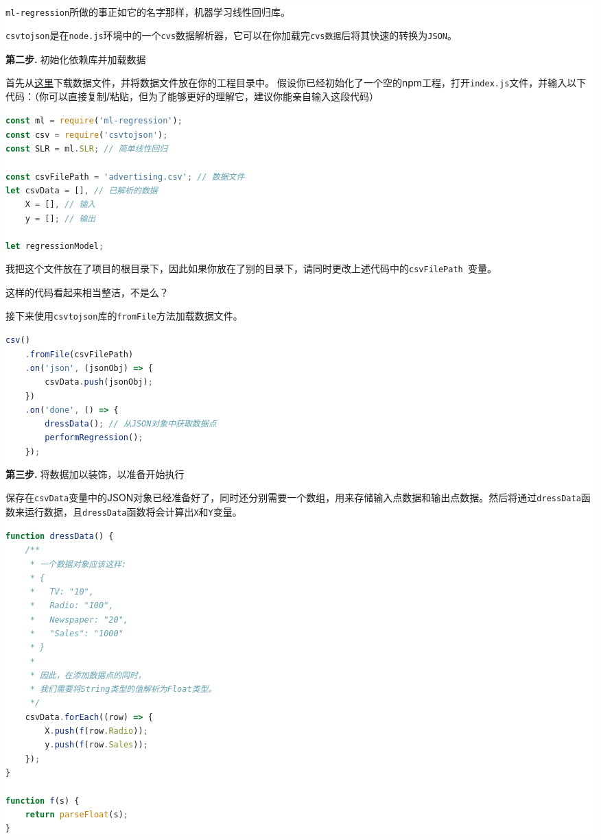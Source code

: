`ml-regression`所做的事正如它的名字那样，机器学习线性回归库。

`csvtojson`是在`node.js`环境中的一个`cvs`数据解析器，它可以在你加载完`cvs数据`后将其快速的转换为`JSON`。

**第二步.** 初始化依赖库并加载数据

首先从[这里](http://www-bcf.usc.edu/~gareth/ISL/Advertising.csv)下载数据文件，并将数据文件放在你的工程目录中。
假设你已经初始化了一个空的npm工程，打开`index.js`文件，并输入以下代码：（你可以直接复制/粘贴，但为了能够更好的理解它，建议你能亲自输入这段代码）
```JavaScript
const ml = require('ml-regression');
const csv = require('csvtojson');
const SLR = ml.SLR; // 简单线性回归

const csvFilePath = 'advertising.csv'; // 数据文件
let csvData = [], // 已解析的数据
    X = [], // 输入
    y = []; // 输出

let regressionModel;
```

我把这个文件放在了项目的根目录下，因此如果你放在了别的目录下，请同时更改上述代码中的`csvFilePath `变量。

这样的代码看起来相当整洁，不是么？

接下来使用`csvtojson`库的`fromFile`方法加载数据文件。
```JavaScript
csv()
    .fromFile(csvFilePath)
    .on('json', (jsonObj) => {
        csvData.push(jsonObj);
    })
    .on('done', () => {
        dressData(); // 从JSON对象中获取数据点
        performRegression();
    });
```

**第三步.** 将数据加以装饰，以准备开始执行

保存在`csvData`变量中的JSON对象已经准备好了，同时还分别需要一个数组，用来存储输入点数据和输出点数据。然后将通过`dressData`函数来运行数据，且`dressData`函数将会计算出`X`和`Y`变量。

```JavaScript
function dressData() {
    /**
     * 一个数据对象应该这样:
     * {
     *   TV: "10",
     *   Radio: "100",
     *   Newspaper: "20",
     *   "Sales": "1000"
     * }
     *
     * 因此，在添加数据点的同时，
     * 我们需要将String类型的值解析为Float类型。
     */
    csvData.forEach((row) => {
        X.push(f(row.Radio));
        y.push(f(row.Sales));
    });
}

function f(s) {
    return parseFloat(s);
}
```
